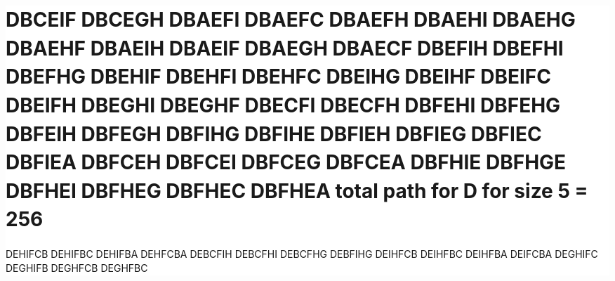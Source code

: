 DBCEIF
DBCEGH
DBAEFI
DBAEFC
DBAEFH
DBAEHI
DBAEHG
DBAEHF
DBAEIH
DBAEIF
DBAEGH
DBAECF
DBEFIH
DBEFHI
DBEFHG
DBEHIF
DBEHFI
DBEHFC
DBEIHG
DBEIHF
DBEIFC
DBEIFH
DBEGHI
DBEGHF
DBECFI
DBECFH
DBFEHI
DBFEHG
DBFEIH
DBFEGH
DBFIHG
DBFIHE
DBFIEH
DBFIEG
DBFIEC
DBFIEA
DBFCEH
DBFCEI
DBFCEG
DBFCEA
DBFHIE
DBFHGE
DBFHEI
DBFHEG
DBFHEC
DBFHEA
total path for D for size 5 = 256
=====================================
DEHIFCB
DEHIFBC
DEHIFBA
DEHFCBA
DEBCFIH
DEBCFHI
DEBCFHG
DEBFIHG
DEIHFCB
DEIHFBC
DEIHFBA
DEIFCBA
DEGHIFC
DEGHIFB
DEGHFCB
DEGHFBC